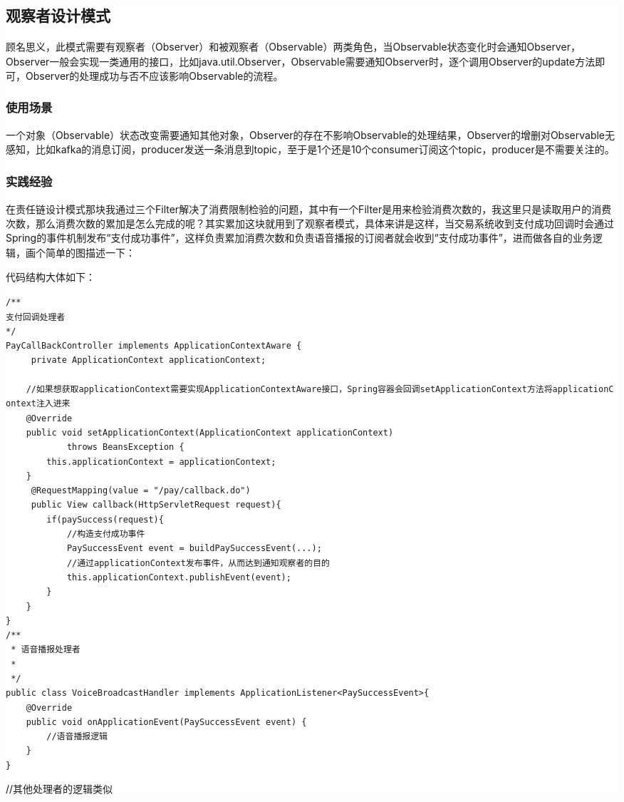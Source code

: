 ## 观察者设计模式

顾名思义，此模式需要有观察者（Observer）和被观察者（Observable）两类角色，当Observable状态变化时会通知Observer，Observer一般会实现一类通用的接口，比如java.util.Observer，Observable需要通知Observer时，逐个调用Observer的update方法即可，Observer的处理成功与否不应该影响Observable的流程。

### 使用场景
一个对象（Observable）状态改变需要通知其他对象，Observer的存在不影响Observable的处理结果，Observer的增删对Observable无感知，比如kafka的消息订阅，producer发送一条消息到topic，至于是1个还是10个consumer订阅这个topic，producer是不需要关注的。

### 实践经验
在责任链设计模式那块我通过三个Filter解决了消费限制检验的问题，其中有一个Filter是用来检验消费次数的，我这里只是读取用户的消费次数，那么消费次数的累加是怎么完成的呢？其实累加这块就用到了观察者模式，具体来讲是这样，当交易系统收到支付成功回调时会通过Spring的事件机制发布“支付成功事件”，这样负责累加消费次数和负责语音播报的订阅者就会收到“支付成功事件”，进而做各自的业务逻辑，画个简单的图描述一下：

代码结构大体如下：
```
/**
支付回调处理者
*/
PayCallBackController implements ApplicationContextAware {
     private ApplicationContext applicationContext;

    //如果想获取applicationContext需要实现ApplicationContextAware接口，Spring容器会回调setApplicationContext方法将applicationContext注入进来
    @Override
    public void setApplicationContext(ApplicationContext applicationContext)
            throws BeansException {
        this.applicationContext = applicationContext;
    }
     @RequestMapping(value = "/pay/callback.do")
     public View callback(HttpServletRequest request){
        if(paySuccess(request){
            //构造支付成功事件
            PaySuccessEvent event = buildPaySuccessEvent(...);
            //通过applicationContext发布事件，从而达到通知观察者的目的
            this.applicationContext.publishEvent(event);
        } 
    }
}
/**
 * 语音播报处理者
 *
 */
public class VoiceBroadcastHandler implements ApplicationListener<PaySuccessEvent>{
    @Override
    public void onApplicationEvent(PaySuccessEvent event) {
        //语音播报逻辑
    }
}
```
//其他处理者的逻辑类似
